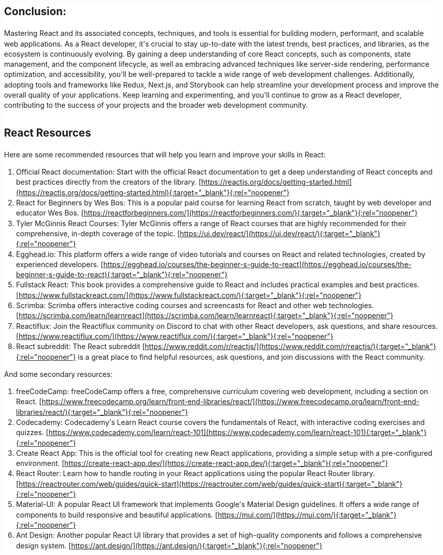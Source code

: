 ## Conclusion:
Mastering React and its associated concepts, techniques, and tools is essential for building modern, performant, and scalable web applications. As a React developer, it's crucial to stay up-to-date with the latest trends, best practices, and libraries, as the ecosystem is continuously evolving. By gaining a deep understanding of core React concepts, such as components, state management, and the component lifecycle, as well as embracing advanced techniques like server-side rendering, performance optimization, and accessibility, you'll be well-prepared to tackle a wide range of web development challenges. Additionally, adopting tools and frameworks like Redux, Next.js, and Storybook can help streamline your development process and improve the overall quality of your applications. Keep learning and experimenting, and you'll continue to grow as a React developer, contributing to the success of your projects and the broader web development community.

## React Resources
Here are some recommended resources that will help you learn and improve your skills in React:

1. Official React documentation: Start with the official React documentation to get a deep understanding of React concepts and best practices directly from the creators of the library. [https://reactjs.org/docs/getting-started.html](https://reactjs.org/docs/getting-started.html){:target="_blank"}{:rel="noopener"}
2. React for Beginners by Wes Bos: This is a popular paid course for learning React from scratch, taught by web developer and educator Wes Bos. [https://reactforbeginners.com/](https://reactforbeginners.com/){:target="_blank"}{:rel="noopener"}
3. Tyler McGinnis React Courses: Tyler McGinnis offers a range of React courses that are highly recommended for their comprehensive, in-depth coverage of the topic. [https://ui.dev/react/](https://ui.dev/react/){:target="_blank"}{:rel="noopener"}
4. Egghead.io: This platform offers a wide range of video tutorials and courses on React and related technologies, created by experienced developers. [https://egghead.io/courses/the-beginner-s-guide-to-react](https://egghead.io/courses/the-beginner-s-guide-to-react){:target="_blank"}{:rel="noopener"}
5. Fullstack React: This book provides a comprehensive guide to React and includes practical examples and best practices. [https://www.fullstackreact.com/](https://www.fullstackreact.com/){:target="_blank"}{:rel="noopener"}
6. Scrimba: Scrimba offers interactive coding courses and screencasts for React and other web technologies. [https://scrimba.com/learn/learnreact](https://scrimba.com/learn/learnreact){:target="_blank"}{:rel="noopener"}
7. Reactiflux: Join the Reactiflux community on Discord to chat with other React developers, ask questions, and share resources. [https://www.reactiflux.com/](https://www.reactiflux.com/){:target="_blank"}{:rel="noopener"}
8. React subreddit: The React subreddit [https://www.reddit.com/r/reactjs/](https://www.reddit.com/r/reactjs/){:target="_blank"}{:rel="noopener"} is a great place to find helpful resources, ask questions, and join discussions with the React community.

And some secondary resources:

1. freeCodeCamp: freeCodeCamp offers a free, comprehensive curriculum covering web development, including a section on React. [https://www.freecodecamp.org/learn/front-end-libraries/react/](https://www.freecodecamp.org/learn/front-end-libraries/react/){:target="_blank"}{:rel="noopener"}
2. Codecademy: Codecademy's Learn React course covers the fundamentals of React, with interactive coding exercises and quizzes. [https://www.codecademy.com/learn/react-101](https://www.codecademy.com/learn/react-101){:target="_blank"}{:rel="noopener"}
3. Create React App: This is the official tool for creating new React applications, providing a simple setup with a pre-configured environment. [https://create-react-app.dev/](https://create-react-app.dev/){:target="_blank"}{:rel="noopener"}
4. React Router: Learn how to handle routing in your React applications using the popular React Router library. [https://reactrouter.com/web/guides/quick-start](https://reactrouter.com/web/guides/quick-start){:target="_blank"}{:rel="noopener"}
5. Material-UI: A popular React UI framework that implements Google's Material Design guidelines. It offers a wide range of components to build responsive and beautiful applications. [https://mui.com/](https://mui.com/){:target="_blank"}{:rel="noopener"}
6. Ant Design: Another popular React UI library that provides a set of high-quality components and follows a comprehensive design system. [https://ant.design/](https://ant.design/){:target="_blank"}{:rel="noopener"}